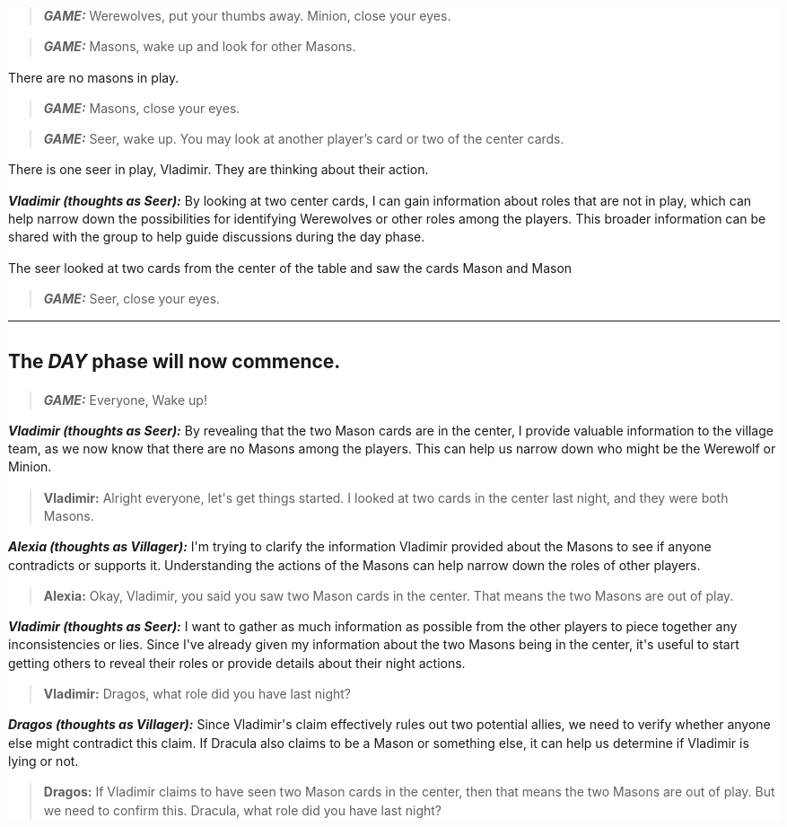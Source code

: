 
>***GAME:*** Werewolves, put your thumbs away. Minion, close your eyes.


>***GAME:*** Masons, wake up and look for other Masons.


There are no masons in play.


>***GAME:*** Masons, close your eyes.


>***GAME:*** Seer, wake up. You may look at another player’s card or two of the center cards.


There is one seer in play, Vladimir. They are thinking about their action.


***Vladimir (thoughts as Seer):*** By looking at two center cards, I can gain information about roles that are not in play, which can help narrow down the possibilities for identifying Werewolves or other roles among the players. This broader information can be shared with the group to help guide discussions during the day phase.


The seer looked at two cards from the center of the table and saw the cards Mason and Mason


>***GAME:*** Seer, close your eyes.


---

## The ***DAY*** phase will now commence.


>***GAME:*** Everyone, Wake up!


***Vladimir (thoughts as Seer):*** By revealing that the two Mason cards are in the center, I provide valuable information to the village team, as we now know that there are no Masons among the players. This can help us narrow down who might be the Werewolf or Minion.
> **Vladimir:** Alright everyone, let's get things started. I looked at two cards in the center last night, and they were both Masons.


***Alexia (thoughts as Villager):*** I'm trying to clarify the information Vladimir provided about the Masons to see if anyone contradicts or supports it. Understanding the actions of the Masons can help narrow down the roles of other players.
> **Alexia:** Okay, Vladimir, you said you saw two Mason cards in the center. That means the two Masons are out of play.


***Vladimir (thoughts as Seer):*** I want to gather as much information as possible from the other players to piece together any inconsistencies or lies. Since I've already given my information about the two Masons being in the center, it's useful to start getting others to reveal their roles or provide details about their night actions.
> **Vladimir:** Dragos, what role did you have last night?


***Dragos (thoughts as Villager):*** Since Vladimir's claim effectively rules out two potential allies, we need to verify whether anyone else might contradict this claim. If Dracula also claims to be a Mason or something else, it can help us determine if Vladimir is lying or not.
> **Dragos:** If Vladimir claims to have seen two Mason cards in the center, then that means the two Masons are out of play. But we need to confirm this. Dracula, what role did you have last night?
